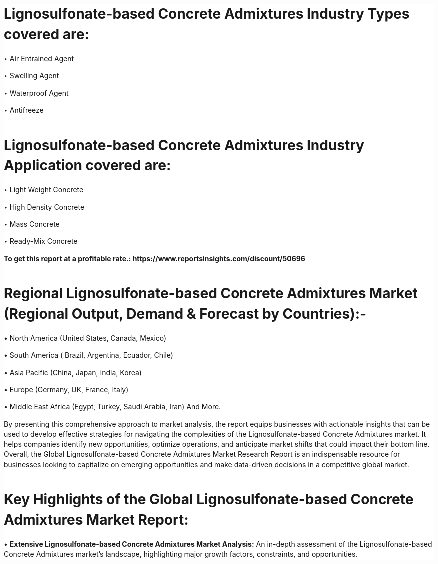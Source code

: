 # <strong>Lignosulfonate-based Concrete Admixtures Industry Types covered are:</strong>

‣ Air Entrained Agent

‣ Swelling Agent

‣ Waterproof Agent

‣ Antifreeze

# <strong>Lignosulfonate-based Concrete Admixtures Industry Application covered are:</strong>

‣ Light Weight Concrete

‣ High Density Concrete

‣ Mass Concrete

‣ Ready-Mix Concrete

<strong>To get this report at a profitable rate.: <a href=https://www.reportsinsights.com/discount/50696>https://www.reportsinsights.com/discount/50696</a></strong></font>

# <strong>Regional Lignosulfonate-based Concrete Admixtures Market (Regional Output, Demand &amp; Forecast by Countries):-</strong>

• North America (United States, Canada, Mexico)

• South America ( Brazil, Argentina, Ecuador, Chile)

• Asia Pacific (China, Japan, India, Korea)

• Europe (Germany, UK, France, Italy)

• Middle East Africa (Egypt, Turkey, Saudi Arabia, Iran) And More.

By presenting this comprehensive approach to market analysis, the report equips businesses with actionable insights that can be used to develop effective strategies for navigating the complexities of the Lignosulfonate-based Concrete Admixtures market. It helps companies identify new opportunities, optimize operations, and anticipate market shifts that could impact their bottom line. Overall, the Global Lignosulfonate-based Concrete Admixtures Market Research Report is an indispensable resource for businesses looking to capitalize on emerging opportunities and make data-driven decisions in a competitive global market.

# <strong>Key Highlights of the Global Lignosulfonate-based Concrete Admixtures Market Report:</strong>

• <strong>Extensive Lignosulfonate-based Concrete Admixtures Market Analysis:</strong> An in-depth assessment of the Lignosulfonate-based Concrete Admixtures market’s landscape, highlighting major growth factors, constraints, and opportunities.
